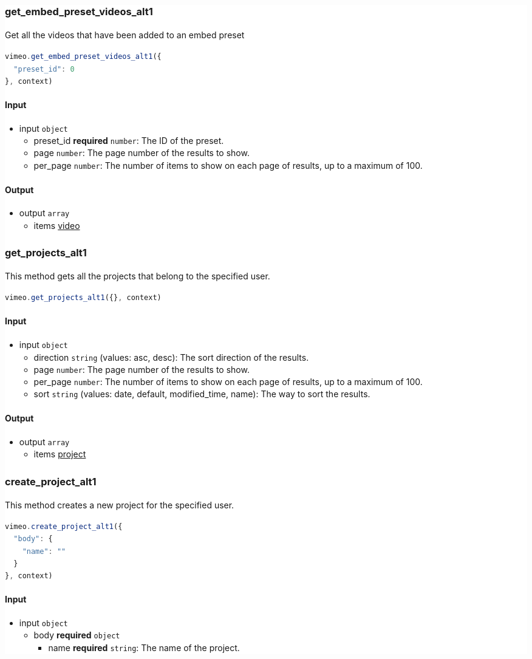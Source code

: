 ### get_embed_preset_videos_alt1
Get all the videos that have been added to an embed preset


```js
vimeo.get_embed_preset_videos_alt1({
  "preset_id": 0
}, context)
```

#### Input
* input `object`
  * preset_id **required** `number`: The ID of the preset.
  * page `number`: The page number of the results to show.
  * per_page `number`: The number of items to show on each page of results, up to a maximum of 100.

#### Output
* output `array`
  * items [video](#video)

### get_projects_alt1
This method gets all the projects that belong to the specified user.


```js
vimeo.get_projects_alt1({}, context)
```

#### Input
* input `object`
  * direction `string` (values: asc, desc): The sort direction of the results.
  * page `number`: The page number of the results to show.
  * per_page `number`: The number of items to show on each page of results, up to a maximum of 100.
  * sort `string` (values: date, default, modified_time, name): The way to sort the results.

#### Output
* output `array`
  * items [project](#project)

### create_project_alt1
This method creates a new project for the specified user.


```js
vimeo.create_project_alt1({
  "body": {
    "name": ""
  }
}, context)
```

#### Input
* input `object`
  * body **required** `object`
    * name **required** `string`: The name of the project.
